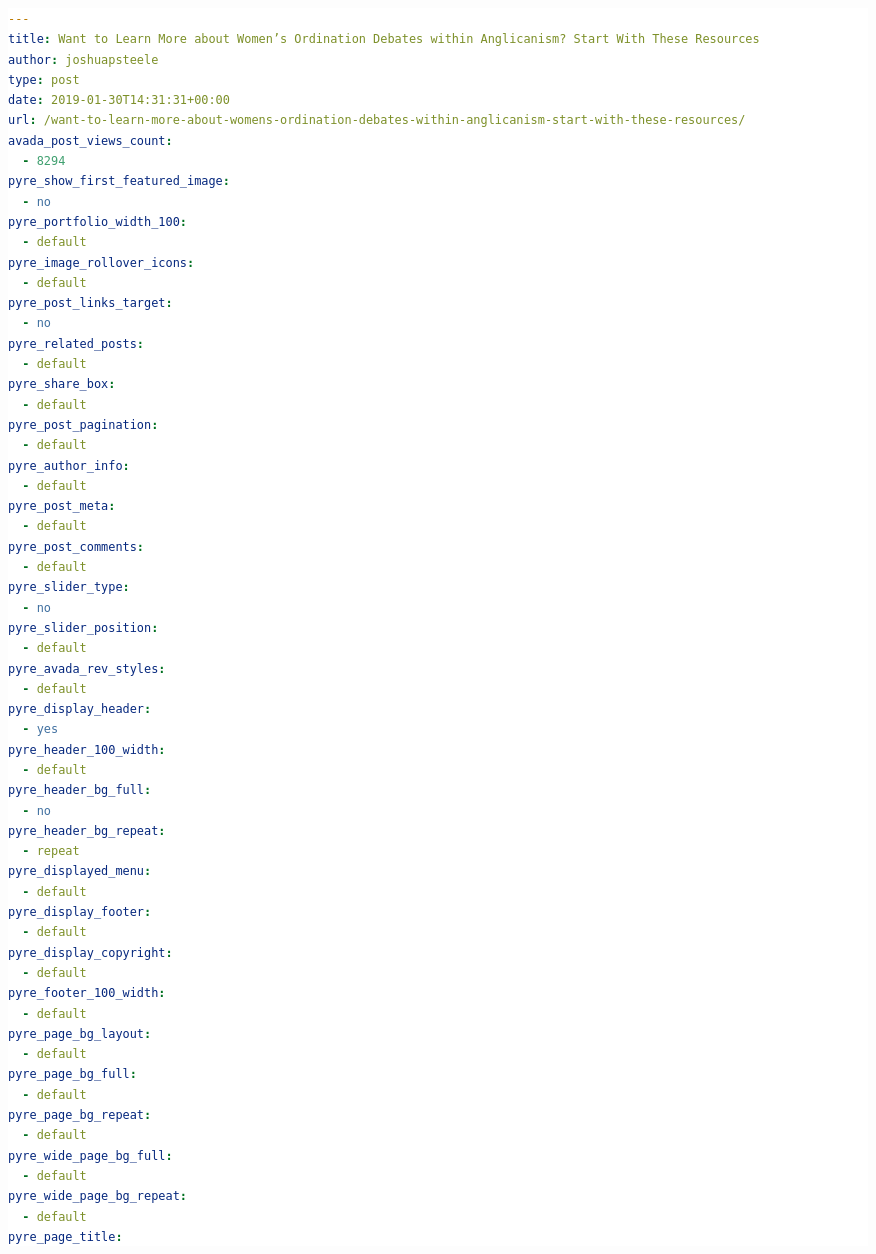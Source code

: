 ```yaml
---
title: Want to Learn More about Women’s Ordination Debates within Anglicanism? Start With These Resources
author: joshuapsteele
type: post
date: 2019-01-30T14:31:31+00:00
url: /want-to-learn-more-about-womens-ordination-debates-within-anglicanism-start-with-these-resources/
avada_post_views_count:
  - 8294
pyre_show_first_featured_image:
  - no
pyre_portfolio_width_100:
  - default
pyre_image_rollover_icons:
  - default
pyre_post_links_target:
  - no
pyre_related_posts:
  - default
pyre_share_box:
  - default
pyre_post_pagination:
  - default
pyre_author_info:
  - default
pyre_post_meta:
  - default
pyre_post_comments:
  - default
pyre_slider_type:
  - no
pyre_slider_position:
  - default
pyre_avada_rev_styles:
  - default
pyre_display_header:
  - yes
pyre_header_100_width:
  - default
pyre_header_bg_full:
  - no
pyre_header_bg_repeat:
  - repeat
pyre_displayed_menu:
  - default
pyre_display_footer:
  - default
pyre_display_copyright:
  - default
pyre_footer_100_width:
  - default
pyre_page_bg_layout:
  - default
pyre_page_bg_full:
  - default
pyre_page_bg_repeat:
  - default
pyre_wide_page_bg_full:
  - default
pyre_wide_page_bg_repeat:
  - default
pyre_page_title:
```